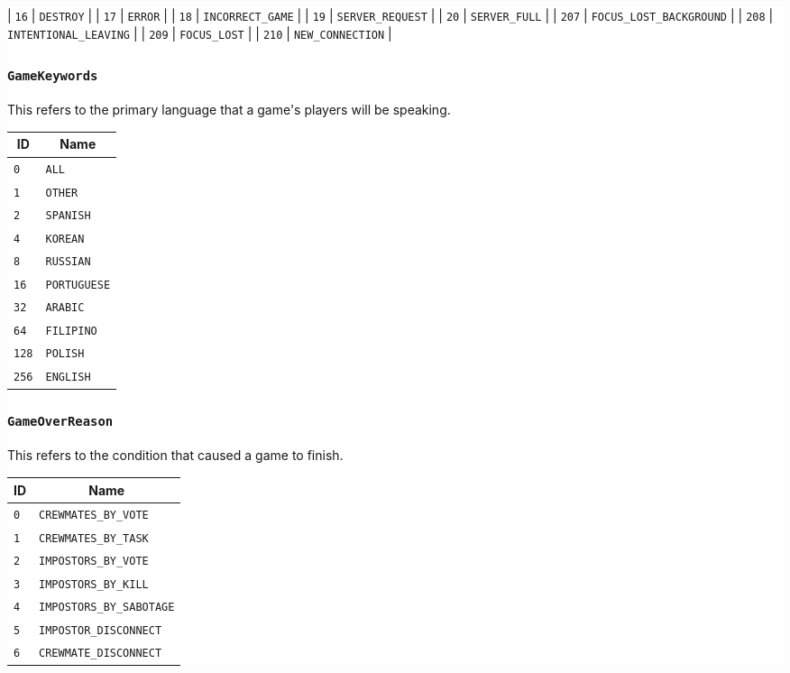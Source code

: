 | `16` | `DESTROY` |
| `17` | `ERROR` |
| `18` | `INCORRECT_GAME` |
| `19` | `SERVER_REQUEST` |
| `20` | `SERVER_FULL` |
| `207` | `FOCUS_LOST_BACKGROUND` |
| `208` | `INTENTIONAL_LEAVING` |
| `209` | `FOCUS_LOST` |
| `210` | `NEW_CONNECTION` |

### `GameKeywords`

This refers to the primary language that a game's players will be speaking.

| ID | Name |
| --- | --- |
| `0` | `ALL` |
| `1` | `OTHER` |
| `2` | `SPANISH` |
| `4` | `KOREAN` |
| `8` | `RUSSIAN` |
| `16` | `PORTUGUESE` |
| `32` | `ARABIC` |
| `64` | `FILIPINO` |
| `128` | `POLISH` |
| `256` | `ENGLISH` |

### `GameOverReason`

This refers to the condition that caused a game to finish.

| ID | Name |
| --- | --- |
| `0` | `CREWMATES_BY_VOTE` |
| `1` | `CREWMATES_BY_TASK` |
| `2` | `IMPOSTORS_BY_VOTE` |
| `3` | `IMPOSTORS_BY_KILL` |
| `4` | `IMPOSTORS_BY_SABOTAGE` |
| `5` | `IMPOSTOR_DISCONNECT` |
| `6` | `CREWMATE_DISCONNECT` |
